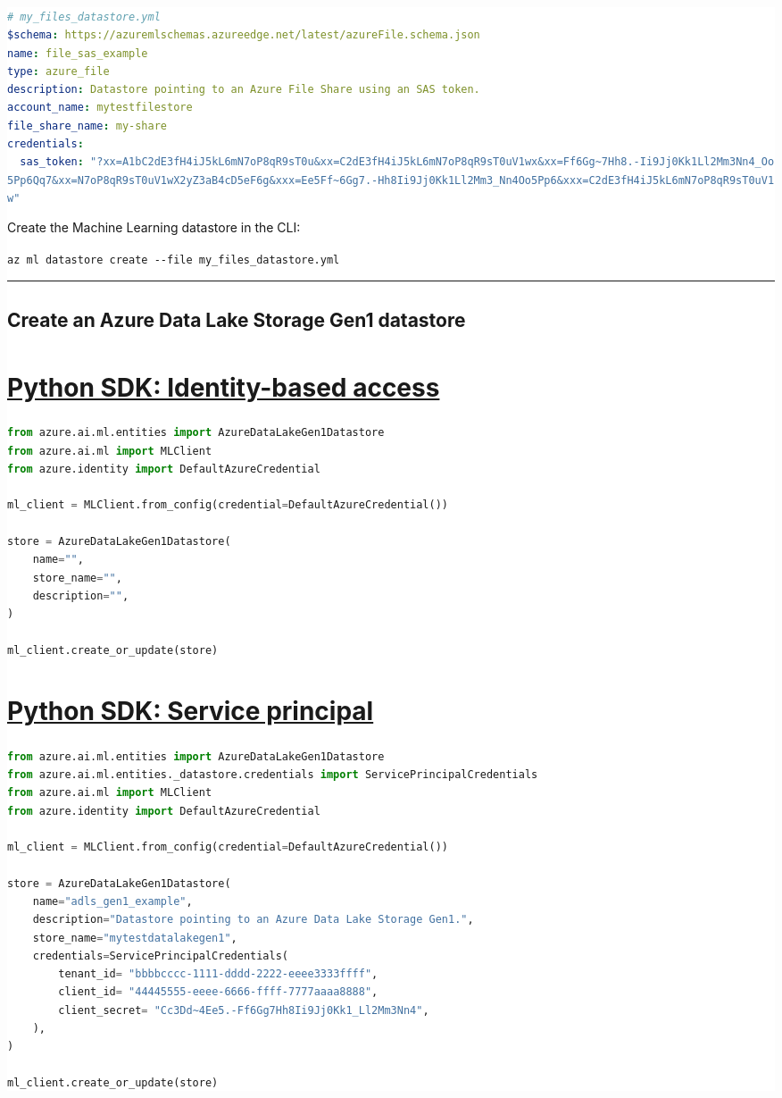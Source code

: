 ```yaml
# my_files_datastore.yml
$schema: https://azuremlschemas.azureedge.net/latest/azureFile.schema.json
name: file_sas_example
type: azure_file
description: Datastore pointing to an Azure File Share using an SAS token.
account_name: mytestfilestore
file_share_name: my-share
credentials:
  sas_token: "?xx=A1bC2dE3fH4iJ5kL6mN7oP8qR9sT0u&xx=C2dE3fH4iJ5kL6mN7oP8qR9sT0uV1wx&xx=Ff6Gg~7Hh8.-Ii9Jj0Kk1Ll2Mm3Nn4_Oo5Pp6Qq7&xx=N7oP8qR9sT0uV1wX2yZ3aB4cD5eF6g&xxx=Ee5Ff~6Gg7.-Hh8Ii9Jj0Kk1Ll2Mm3_Nn4Oo5Pp6&xxx=C2dE3fH4iJ5kL6mN7oP8qR9sT0uV1w"
```

Create the Machine Learning datastore in the CLI:

```azurecli
az ml datastore create --file my_files_datastore.yml
```
---

## Create an Azure Data Lake Storage Gen1 datastore

# [Python SDK: Identity-based access](#tab/sdk-adlsgen1-identity-access)

```python
from azure.ai.ml.entities import AzureDataLakeGen1Datastore
from azure.ai.ml import MLClient
from azure.identity import DefaultAzureCredential

ml_client = MLClient.from_config(credential=DefaultAzureCredential())

store = AzureDataLakeGen1Datastore(
    name="",
    store_name="",
    description="",
)

ml_client.create_or_update(store)
```

# [Python SDK: Service principal](#tab/sdk-adlsgen1-sp)

```python
from azure.ai.ml.entities import AzureDataLakeGen1Datastore
from azure.ai.ml.entities._datastore.credentials import ServicePrincipalCredentials
from azure.ai.ml import MLClient
from azure.identity import DefaultAzureCredential

ml_client = MLClient.from_config(credential=DefaultAzureCredential())

store = AzureDataLakeGen1Datastore(
    name="adls_gen1_example",
    description="Datastore pointing to an Azure Data Lake Storage Gen1.",
    store_name="mytestdatalakegen1",
    credentials=ServicePrincipalCredentials(
        tenant_id= "bbbbcccc-1111-dddd-2222-eeee3333ffff",
        client_id= "44445555-eeee-6666-ffff-7777aaaa8888",
        client_secret= "Cc3Dd~4Ee5.-Ff6Gg7Hh8Ii9Jj0Kk1_Ll2Mm3Nn4",
    ),
)

ml_client.create_or_update(store)
```